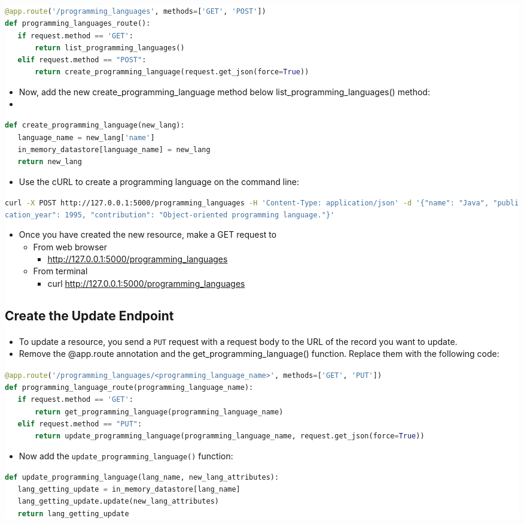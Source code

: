 ~~~ py
@app.route('/programming_languages', methods=['GET', 'POST'])
def programming_languages_route():
   if request.method == 'GET':
       return list_programming_languages()
   elif request.method == "POST":
       return create_programming_language(request.get_json(force=True))
~~~

- Now, add the new create_programming_language method below list_programming_languages() method:
- 
~~~ py
def create_programming_language(new_lang):
   language_name = new_lang['name']
   in_memory_datastore[language_name] = new_lang
   return new_lang
~~~

- Use the cURL to create a programming language on the command line:

~~~ sh
curl -X POST http://127.0.0.1:5000/programming_languages -H 'Content-Type: application/json' -d '{"name": "Java", "publication_year": 1995, "contribution": "Object-oriented programming language."}'
~~~

- Once you have created the new resource, make a GET request to 
  - From web browser
    - http://127.0.0.1:5000/programming_languages
  - From terminal
    - curl http://127.0.0.1:5000/programming_languages

## Create the Update Endpoint

- To update a resource, you send a `PUT` request with a request body to the URL of the record you want to update.
- Remove the @app.route annotation and the get_programming_language() function. Replace them with the following code:

~~~ py
@app.route('/programming_languages/<programming_language_name>', methods=['GET', 'PUT'])
def programming_language_route(programming_language_name):
   if request.method == 'GET':
       return get_programming_language(programming_language_name)
   elif request.method == "PUT":
       return update_programming_language(programming_language_name, request.get_json(force=True))
~~~

- Now add the `update_programming_language()` function:

~~~ py
def update_programming_language(lang_name, new_lang_attributes):
   lang_getting_update = in_memory_datastore[lang_name]
   lang_getting_update.update(new_lang_attributes)
   return lang_getting_update
~~~
